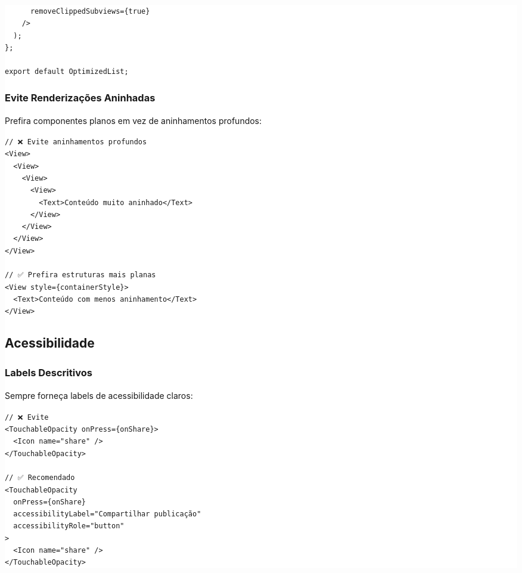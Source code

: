 ```tsx
      removeClippedSubviews={true}
    />
  );
};

export default OptimizedList;
```

### Evite Renderizações Aninhadas

Prefira componentes planos em vez de aninhamentos profundos:

```tsx
// ❌ Evite aninhamentos profundos
<View>
  <View>
    <View>
      <View>
        <Text>Conteúdo muito aninhado</Text>
      </View>
    </View>
  </View>
</View>

// ✅ Prefira estruturas mais planas
<View style={containerStyle}>
  <Text>Conteúdo com menos aninhamento</Text>
</View>
```

## Acessibilidade

### Labels Descritivos

Sempre forneça labels de acessibilidade claros:

```tsx
// ❌ Evite
<TouchableOpacity onPress={onShare}>
  <Icon name="share" />
</TouchableOpacity>

// ✅ Recomendado
<TouchableOpacity 
  onPress={onShare}
  accessibilityLabel="Compartilhar publicação"
  accessibilityRole="button"
>
  <Icon name="share" />
</TouchableOpacity>
```
